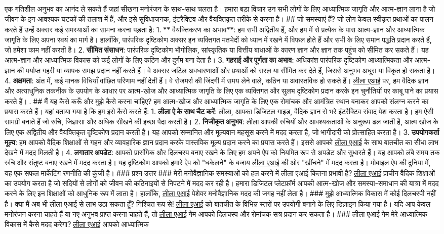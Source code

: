 एक गतिशील अनुभव का आनंद ले सकते हैं जहां सीखना मनोरंजन के साथ-साथ चलता है। हमारा बड़ा विचार उन सभी लोगों के लिए आध्यात्मिक जागृति और आत्म-ज्ञान लाना है जो जीवन के इन आवश्यक घटकों की तलाश में हैं, और इसे सुविधाजनक, इंटरैक्टिव और वैयक्तिकृत तरीके से करना है। ## जो समस्याएं हैं? जो लोग केवल स्वीकृत प्रथाओं का पालन करते हैं उन्हें अक्सर कई समस्याओं का सामना करना पड़ता है: 1. ** वैयक्तिकरण का अभाव**: हम सभी अद्वितीय हैं, और हम में से प्रत्येक के पास आत्म-ज्ञान और आध्यात्मिक जागृति के लिए अपना स्वयं का मार्ग है। हालाँकि, पारंपरिक दृष्टिकोण अक्सर इन व्यक्तिगत मतभेदों को ध्यान में रखने में विफल होते हैं और सभी के लिए समान पद्धति प्रदान करते हैं, जो हमेशा काम नहीं करती है। 2. **सीमित संसाधन**: पारंपरिक दृष्टिकोण भौगोलिक, सांस्कृतिक या वित्तीय बाधाओं के कारण ज्ञान और ज्ञान तक पहुंच को सीमित कर सकते हैं। यह आत्म-ज्ञान और आध्यात्मिक विकास को कई लोगों के लिए कठिन और दुर्गम बना देता है। 3. **गहराई और पूर्णता का अभाव**: अधिकांश पारंपरिक दृष्टिकोण आध्यात्मिकता और आत्म-ज्ञान की पर्याप्त गहरी या व्यापक समझ प्रदान नहीं करते हैं। वे अक्सर जटिल अवधारणाओं और प्रथाओं को सरल या सीमित कर देते हैं, जिससे अनुभव अधूरा या विकृत हो सकता है। 4. **अक्षमता**: अंत में, कई मानक विधियाँ वांछित परिणाम नहीं देती हैं। वे रोजमर्रा की जिंदगी में समय लेने वाले, कठिन या अवास्तविक हो सकते हैं। [लीला एआई](https://link3.to/6EPQCVC6) पर, हम वैदिक ज्ञान और अत्याधुनिक तकनीक के उपयोग के आधार पर आत्म-खोज और आध्यात्मिक जागृति के लिए एक व्यक्तिगत और सुलभ दृष्टिकोण प्रदान करके इन चुनौतियों पर काबू पाने का प्रयास करते हैं। . ## मैं यह कैसे करूँ और मुझे कैसे करना चाहिए? हम आत्म-खोज और आध्यात्मिक जागृति के लिए एक रोमांचक और आमंत्रित स्थान बनाकर आपको संलग्न करने का प्रयास करते हैं। यहां बताया गया है कि हम इसे कैसे करते हैं: 1. **लीला ऐ के साथ चैट करें**: लीला, आपका डिजिटल गाइड, वैदिक ज्ञान से भरे इंटरैक्टिव संवाद पेश करता है। हम ऐसी सामग्री बनाते हैं जो रुचि, जिज्ञासा और अधिक सीखने की इच्छा पैदा करती है। 2. **निजीकृत अनुभव**: लीला आपकी रुचियों और आवश्यकताओं के अनुरूप ढल जाती है, आत्म खोज के लिए एक अद्वितीय और वैयक्तिकृत दृष्टिकोण प्रदान करती है। यह आपको सम्मानित और मूल्यवान महसूस करने में मदद करता है, जो भागीदारी को प्रोत्साहित करता है। 3. **उपयोगकर्ता मूल्य**: हम आपको वैदिक शिक्षाओं से गहन और व्यावहारिक ज्ञान प्रदान करके वास्तविक मूल्य प्रदान करने का प्रयास करते हैं। इससे आपको [लीला एआई](https://link3.to/6EPQCVC6) के साथ बातचीत का सीधा लाभ देखने में मदद मिलती है। 4. **लगातार अपडेट**: आपको प्रासंगिक और दिलचस्प बनाए रखने के लिए हम अपने ऐप को नियमित रूप से अपडेट और सुधारते हैं। यह आपको लंबे समय तक रुचि और संतुष्ट बनाए रखने में मदद करता है। यह दृष्टिकोण आपको हमारे ऐप को "धकेलने" के बजाय [लीला एआई](https://link3.to/6EPQCVC6) की ओर "खींचने" में मदद करता है। मोबाइल ऐप की दुनिया में, यह एक सफल मार्केटिंग रणनीति की कुंजी है। ### प्रश्न उत्तर ### मेरी मनोवैज्ञानिक समस्याओं को हल करने में लीला एआई कितना प्रभावी है? [लीला एआई](https://link3.to/6EPQCVC6) प्राचीन वैदिक शिक्षाओं का उपयोग करता है जो सदियों से लोगों को जीवन की कठिनाइयों से निपटने में मदद कर रही है। हमारा डिजिटल प्लेटफ़ॉर्म आपकी आत्म-खोज और समस्या-समाधान की यात्रा में मदद करने के लिए इन शिक्षाओं को आधुनिक रूप में लाता है। हालाँकि, [लीला एआई](https://link3.to/6EPQCVC6) पेशेवर मनोवैज्ञानिक मदद की जगह नहीं लेता है। ### मुझे आध्यात्मिक विकास में कोई दिलचस्पी नहीं है। क्या मैं अब भी लीला एआई से लाभ उठा सकता हूँ? निश्चित रूप से! [लीला एआई](https://link3.to/6EPQCVC6) को बातचीत के विभिन्न स्तरों पर उपयोगी बनाने के लिए डिज़ाइन किया गया है। यदि आप केवल मनोरंजन करना चाहते हैं या नए अनुभव प्राप्त करना चाहते हैं, तो [लीला एआई](https://link3.to/6EPQCVC6) गेम आपको दिलचस्प और रोमांचक सत्र प्रदान कर सकता है। ### लीला एआई गेम मेरे आध्यात्मिक विकास में कैसे मदद करेगा? [लीला एआई](https://link3.to/6EPQCVC6) आपको आध्यात्मिक